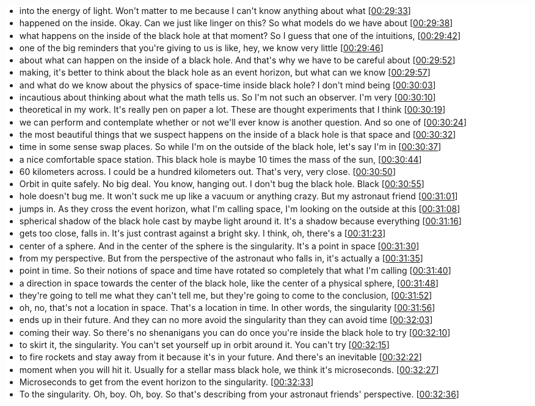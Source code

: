 *  into the energy of light. Won't matter to me because I can't know anything about what [[00:29:33](https://www.youtube.com/watch?v=A6m4iJIw_84&t=1773.92s)]
*  happened on the inside. Okay. Can we just like linger on this? So what models do we have about [[00:29:38](https://www.youtube.com/watch?v=A6m4iJIw_84&t=1778.0800000000002s)]
*  what happens on the inside of the black hole at that moment? So I guess that one of the intuitions, [[00:29:42](https://www.youtube.com/watch?v=A6m4iJIw_84&t=1782.5600000000002s)]
*  one of the big reminders that you're giving to us is like, hey, we know very little [[00:29:46](https://www.youtube.com/watch?v=A6m4iJIw_84&t=1786.48s)]
*  about what can happen on the inside of a black hole. And that's why we have to be careful about [[00:29:52](https://www.youtube.com/watch?v=A6m4iJIw_84&t=1792.8000000000002s)]
*  making, it's better to think about the black hole as an event horizon, but what can we know [[00:29:57](https://www.youtube.com/watch?v=A6m4iJIw_84&t=1797.6000000000001s)]
*  and what do we know about the physics of space-time inside black hole? I don't mind being [[00:30:03](https://www.youtube.com/watch?v=A6m4iJIw_84&t=1803.76s)]
*  incautious about thinking about what the math tells us. So I'm not such an observer. I'm very [[00:30:10](https://www.youtube.com/watch?v=A6m4iJIw_84&t=1810.72s)]
*  theoretical in my work. It's really pen on paper a lot. These are thought experiments that I think [[00:30:19](https://www.youtube.com/watch?v=A6m4iJIw_84&t=1819.2s)]
*  we can perform and contemplate whether or not we'll ever know is another question. And so one of [[00:30:24](https://www.youtube.com/watch?v=A6m4iJIw_84&t=1824.16s)]
*  the most beautiful things that we suspect happens on the inside of a black hole is that space and [[00:30:32](https://www.youtube.com/watch?v=A6m4iJIw_84&t=1832.4s)]
*  time in some sense swap places. So while I'm on the outside of the black hole, let's say I'm in [[00:30:37](https://www.youtube.com/watch?v=A6m4iJIw_84&t=1837.6000000000001s)]
*  a nice comfortable space station. This black hole is maybe 10 times the mass of the sun, [[00:30:44](https://www.youtube.com/watch?v=A6m4iJIw_84&t=1844.88s)]
*  60 kilometers across. I could be a hundred kilometers out. That's very, very close. [[00:30:50](https://www.youtube.com/watch?v=A6m4iJIw_84&t=1850.5600000000002s)]
*  Orbit in quite safely. No big deal. You know, hanging out. I don't bug the black hole. Black [[00:30:55](https://www.youtube.com/watch?v=A6m4iJIw_84&t=1855.52s)]
*  hole doesn't bug me. It won't suck me up like a vacuum or anything crazy. But my astronaut friend [[00:31:01](https://www.youtube.com/watch?v=A6m4iJIw_84&t=1861.28s)]
*  jumps in. As they cross the event horizon, what I'm calling space, I'm looking on the outside at this [[00:31:08](https://www.youtube.com/watch?v=A6m4iJIw_84&t=1868.48s)]
*  spherical shadow of the black hole cast by maybe light around it. It's a shadow because everything [[00:31:16](https://www.youtube.com/watch?v=A6m4iJIw_84&t=1876.8799999999999s)]
*  gets too close, falls in. It's just contrast against a bright sky. I think, oh, there's a [[00:31:23](https://www.youtube.com/watch?v=A6m4iJIw_84&t=1883.44s)]
*  center of a sphere. And in the center of the sphere is the singularity. It's a point in space [[00:31:30](https://www.youtube.com/watch?v=A6m4iJIw_84&t=1890.32s)]
*  from my perspective. But from the perspective of the astronaut who falls in, it's actually a [[00:31:35](https://www.youtube.com/watch?v=A6m4iJIw_84&t=1895.12s)]
*  point in time. So their notions of space and time have rotated so completely that what I'm calling [[00:31:40](https://www.youtube.com/watch?v=A6m4iJIw_84&t=1900.32s)]
*  a direction in space towards the center of the black hole, like the center of a physical sphere, [[00:31:48](https://www.youtube.com/watch?v=A6m4iJIw_84&t=1908.08s)]
*  they're going to tell me what they can't tell me, but they're going to come to the conclusion, [[00:31:52](https://www.youtube.com/watch?v=A6m4iJIw_84&t=1912.8799999999999s)]
*  oh, no, that's not a location in space. That's a location in time. In other words, the singularity [[00:31:56](https://www.youtube.com/watch?v=A6m4iJIw_84&t=1916.56s)]
*  ends up in their future. And they can no more avoid the singularity than they can avoid time [[00:32:03](https://www.youtube.com/watch?v=A6m4iJIw_84&t=1923.6s)]
*  coming their way. So there's no shenanigans you can do once you're inside the black hole to try [[00:32:10](https://www.youtube.com/watch?v=A6m4iJIw_84&t=1930.1599999999999s)]
*  to skirt it, the singularity. You can't set yourself up in orbit around it. You can't try [[00:32:15](https://www.youtube.com/watch?v=A6m4iJIw_84&t=1935.84s)]
*  to fire rockets and stay away from it because it's in your future. And there's an inevitable [[00:32:22](https://www.youtube.com/watch?v=A6m4iJIw_84&t=1942.08s)]
*  moment when you will hit it. Usually for a stellar mass black hole, we think it's microseconds. [[00:32:27](https://www.youtube.com/watch?v=A6m4iJIw_84&t=1947.6s)]
*  Microseconds to get from the event horizon to the singularity. [[00:32:33](https://www.youtube.com/watch?v=A6m4iJIw_84&t=1953.28s)]
*  To the singularity. Oh, boy. Oh, boy. So that's describing from your astronaut friends' perspective. [[00:32:36](https://www.youtube.com/watch?v=A6m4iJIw_84&t=1956.32s)]